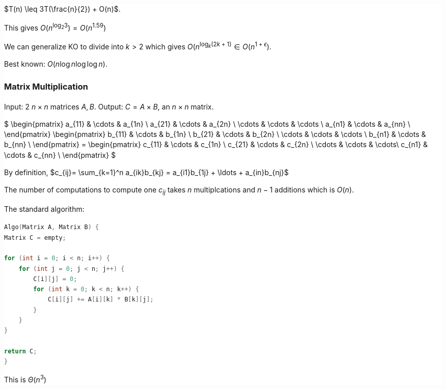 $T(n) \leq 3T(\frac{n}{2}) + O(n)$.

This gives $O(n^{\log_2 3}) = O(n^{1.59})$

We can generalize KO to divide into $k>2$ which gives $O(n^{\log_k(2k+1)} \in O(n^{1+\epsilon})$.

Best known: $O(n\log n\log \log n)$.

### Matrix Multiplication
Input: 2 $n\times n$ matrices $A,B$.
Output: $C= A\times B$, an $n\times n$ matrix.

$
\begin{pmatrix}
a_{11} & \cdots & a_{1n} \\
a_{21} & \cdots & a_{2n} \\
\cdots & \cdots & \cdots \\
a_{n1} & \cdots & a_{nn} \\
\end{pmatrix} \begin{pmatrix}
b_{11} & \cdots & b_{1n} \\
b_{21} & \cdots & b_{2n} \\
\cdots & \cdots & \cdots \\
b_{n1} & \cdots & b_{nn} \\
\end{pmatrix}
= \begin{pmatrix}
c_{11} & \cdots & c_{1n} \\
c_{21} & \cdots & c_{2n} \\
\cdots & \cdots & \cdots\\
c_{n1} & \cdots & c_{nn} \\
\end{pmatrix}
$

By definition, $c_{ij}= \sum_{k=1}^n a_{ik}b_{kj} = a_{i1}b_{1j} + \ldots + a_{in}b_{nj}$

The number of computations to compute one $c_{ij}$ takes $n$ multiplcations and $n-1$ additions which is $O(n)$.

The standard algorithm:
```C++
Algo(Matrix A, Matrix B) {
Matrix C = empty;

for (int i = 0; i < n; i++) {
    for (int j = 0; j < n; j++) {
        C[i][j] = 0;
        for (int k = 0; k < n; k++) {
            C[i][j] += A[i][k] * B[k][j];
        }
    }
}

return C;
}
```
This is $\Theta(n^3)$
